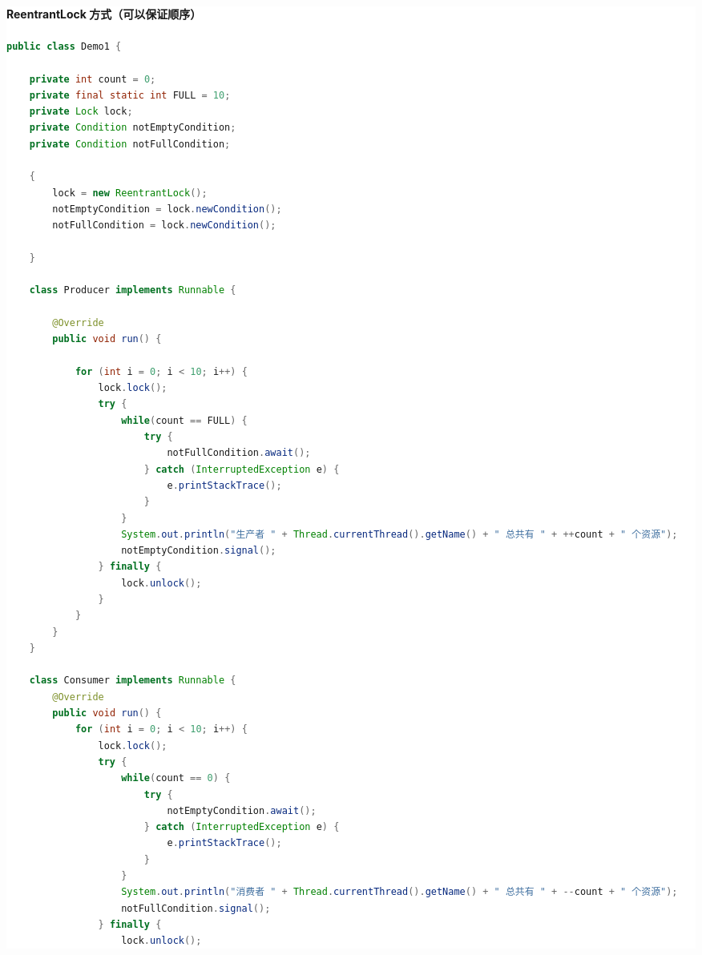 ```java

```

#### ReentrantLock 方式（可以保证顺序）

```java
public class Demo1 {

    private int count = 0;
    private final static int FULL = 10;
    private Lock lock;
    private Condition notEmptyCondition;
    private Condition notFullCondition;

    {
        lock = new ReentrantLock();
        notEmptyCondition = lock.newCondition();
        notFullCondition = lock.newCondition();

    }

    class Producer implements Runnable {

        @Override
        public void run() {

            for (int i = 0; i < 10; i++) {
                lock.lock();
                try {
                    while(count == FULL) {
                        try {
                            notFullCondition.await();
                        } catch (InterruptedException e) {
                            e.printStackTrace();
                        }
                    }
                    System.out.println("生产者 " + Thread.currentThread().getName() + " 总共有 " + ++count + " 个资源");
                    notEmptyCondition.signal();
                } finally {
                    lock.unlock();
                }
            }
        }
    }

    class Consumer implements Runnable {
        @Override
        public void run() {
            for (int i = 0; i < 10; i++) {
                lock.lock();
                try {
                    while(count == 0) {
                        try {
                            notEmptyCondition.await();
                        } catch (InterruptedException e) {
                            e.printStackTrace();
                        }
                    }
                    System.out.println("消费者 " + Thread.currentThread().getName() + " 总共有 " + --count + " 个资源");
                    notFullCondition.signal();
                } finally {
                    lock.unlock();
```